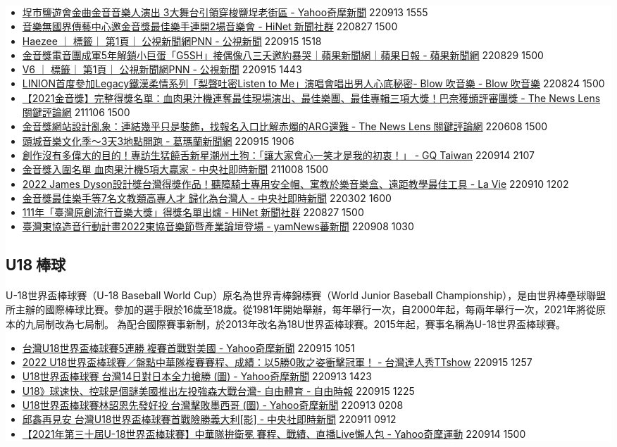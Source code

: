 - [埕市鹽遊會金曲金音音樂人演出 3大舞台引領穿梭鹽埕老街區 - Yahoo奇摩新聞](https://tw.news.yahoo.com/%E5%9F%95%E5%B8%82%E9%B9%BD%E9%81%8A%E6%9C%83%E9%87%91%E6%9B%B2%E9%87%91%E9%9F%B3%E9%9F%B3%E6%A8%82%E4%BA%BA%E6%BC%94%E5%87%BA-3%E5%A4%A7%E8%88%9E%E5%8F%B0%E5%BC%95%E9%A0%98%E7%A9%BF%E6%A2%AD%E9%B9%BD%E5%9F%95%E8%80%81%E8%A1%97%E5%8D%80-075543004.html "埕市鹽遊會金曲金音音樂人演出 3大舞台引領穿梭鹽埕老街區 - Yahoo奇摩新聞") 220913 1555
- [音樂無國界傳藝中心邀金音獎最佳樂手連開2場音樂會 - HiNet 新聞社群](https://times.hinet.net/news/24104070 "音樂無國界傳藝中心邀金音獎最佳樂手連開2場音樂會 - HiNet 新聞社群") 220827 1500
- [Haezee ｜ 標籤｜ 第1頁｜ 公視新聞網PNN - 公視新聞](https://news.pts.org.tw/tag/25651/ "Haezee ｜ 標籤｜ 第1頁｜ 公視新聞網PNN - 公視新聞") 220915 1518
- [金音獎電音團成軍5年解鎖小巨蛋「G5SH」接偶像八三夭邀約暴哭｜蘋果新聞網｜蘋果日報 - 蘋果新聞網](https://www.appledaily.com.tw/entertainment/20220829/E2B587975A3569511AA29C6703 "金音獎電音團成軍5年解鎖小巨蛋「G5SH」接偶像八三夭邀約暴哭｜蘋果新聞網｜蘋果日報 - 蘋果新聞網") 220829 1500
- [V6 ｜ 標籤｜ 第1頁｜ 公視新聞網PNN - 公視新聞](https://news.pts.org.tw/tag/19146/ "V6 ｜ 標籤｜ 第1頁｜ 公視新聞網PNN - 公視新聞") 220915 1443
- [LINION首度參加Legacy鐵漢柔情系列「梨聲吐密Listen to Me」演唱會唱出男人心底秘密- Blow 吹音樂 - Blow 吹音樂](https://blow.streetvoice.com/62569/ "LINION首度參加Legacy鐵漢柔情系列「梨聲吐密Listen to Me」演唱會唱出男人心底秘密- Blow 吹音樂 - Blow 吹音樂") 220824 1500
- [【2021金音獎】完整得獎名單：血肉果汁機連奪最佳現場演出、最佳樂團、最佳專輯三項大獎！巴奈獲頒評審團獎 - The News Lens 關鍵評論網](https://www.thenewslens.com/article/158590 "【2021金音獎】完整得獎名單：血肉果汁機連奪最佳現場演出、最佳樂團、最佳專輯三項大獎！巴奈獲頒評審團獎 - The News Lens 關鍵評論網") 211106 1500
- [金音獎網站設計亂象：連結幾乎只是裝飾，找報名入口比解赤燭的ARG還難 - The News Lens 關鍵評論網](https://www.thenewslens.com/article/167848 "金音獎網站設計亂象：連結幾乎只是裝飾，找報名入口比解赤燭的ARG還難 - The News Lens 關鍵評論網") 220608 1500
- [頭城音樂文化季～3天3地點開跑 - 葛瑪蘭新聞網](https://www.kamalan-news.com/local/4/12505 "頭城音樂文化季～3天3地點開跑 - 葛瑪蘭新聞網") 220915 1906
- [創作沒有多偉大的目的！專訪生猛饒舌新星潮州土狗：「讓大家會心一笑才是我的初衷！」 - GQ Taiwan](https://www.gq.com.tw/entertainment/article/%E6%BD%AE%E5%B7%9E%E5%9C%9F%E7%8B%97-%E5%B0%88%E8%A8%AA "創作沒有多偉大的目的！專訪生猛饒舌新星潮州土狗：「讓大家會心一笑才是我的初衷！」 - GQ Taiwan") 220914 2107
- [金音獎入圍名單 血肉果汁機5項大贏家 - 中央社即時新聞](https://www.cna.com.tw/news/firstnews/202110080069.aspx "金音獎入圍名單 血肉果汁機5項大贏家 - 中央社即時新聞") 211008 1500
- [2022 James Dyson設計獎台灣得獎作品！聽障騎士專用安全帽、寓教於樂音樂盒、遠距教學最佳工具 - La Vie](https://www.wowlavie.com/article/ae2201421 "2022 James Dyson設計獎台灣得獎作品！聽障騎士專用安全帽、寓教於樂音樂盒、遠距教學最佳工具 - La Vie") 220910 1202
- [金音獎最佳樂手等7名文教類高專人才 歸化為台灣人 - 中央社即時新聞](https://www.cna.com.tw/news/ahel/202203020136.aspx "金音獎最佳樂手等7名文教類高專人才 歸化為台灣人 - 中央社即時新聞") 220302 1600
- [111年「臺灣原創流行音樂大獎」得獎名單出爐 - HiNet 新聞社群](https://times.hinet.net/news/24104683 "111年「臺灣原創流行音樂大獎」得獎名單出爐 - HiNet 新聞社群") 220827 1500
- [臺灣東協造音行動計畫2022東協音樂節暨產業論壇登場 - yamNews蕃新聞](https://n.yam.com/Article/20220908374913 "臺灣東協造音行動計畫2022東協音樂節暨產業論壇登場 - yamNews蕃新聞") 220908 1030

## U18 棒球

U-18世界盃棒球賽（U-18 Baseball World Cup）原名為世界青棒錦標賽（World Junior Baseball Championship），是由世界棒壘球聯盟所主辦的國際棒球比賽。參加的選手限於16歲至18歲。從1981年開始舉辦，每年舉行一次，自2000年起，每兩年舉行一次，2021年將從原本的九局制改為七局制。
為配合國際賽事新制，於2013年改名為18U世界盃棒球賽。2015年起，賽事名稱為U-18世界盃棒球賽。
- [台灣U18世界盃棒球賽5連勝 複賽首戰對美國 - Yahoo奇摩新聞](https://tw.news.yahoo.com/%E5%8F%B0%E7%81%A3u18%E4%B8%96%E7%95%8C%E7%9B%83%E6%A3%92%E7%90%83%E8%B3%BD5%E9%80%A3%E5%8B%9D-%E8%A4%87%E8%B3%BD%E9%A6%96%E6%88%B0%E5%B0%8D%E7%BE%8E%E5%9C%8B-003614226.html "台灣U18世界盃棒球賽5連勝 複賽首戰對美國 - Yahoo奇摩新聞") 220915 1051
- [2022 U18世界盃棒球賽／盤點中華隊複賽賽程、成績：以5勝0敗之姿衝擊冠軍！ - 台灣達人秀TTshow](https://www.ttshow.tw/article/94742 "2022 U18世界盃棒球賽／盤點中華隊複賽賽程、成績：以5勝0敗之姿衝擊冠軍！ - 台灣達人秀TTshow") 220915 1257
- [U18世界盃棒球賽 台灣14日對日本全力搶勝 (圖) - Yahoo奇摩新聞](https://tw.news.yahoo.com/u18%E4%B8%96%E7%95%8C%E7%9B%83%E6%A3%92%E7%90%83%E8%B3%BD-%E5%8F%B0%E7%81%A314%E6%97%A5%E5%B0%8D%E6%97%A5%E6%9C%AC%E5%85%A8%E5%8A%9B%E6%90%B6%E5%8B%9D-%E5%9C%96-060527022.html "U18世界盃棒球賽 台灣14日對日本全力搶勝 (圖) - Yahoo奇摩新聞") 220913 1423
- [U18》球速快、控球是個謎美國推出左投強森大戰台灣- 自由體育 - 自由時報](https://sports.ltn.com.tw/news/breakingnews/4058812 "U18》球速快、控球是個謎美國推出左投強森大戰台灣- 自由體育 - 自由時報") 220915 1225
- [U18世界盃棒球賽林詔恩先發好投 台灣擊敗墨西哥 (圖) - Yahoo奇摩新聞](https://tw.news.yahoo.com/u18%E4%B8%96%E7%95%8C%E7%9B%83%E6%A3%92%E7%90%83%E8%B3%BD%E6%9E%97%E8%A9%94%E6%81%A9%E5%85%88%E7%99%BC%E5%A5%BD%E6%8A%95-%E5%8F%B0%E7%81%A3%E6%93%8A%E6%95%97%E5%A2%A8%E8%A5%BF%E5%93%A5-%E5%9C%96-180833169.html "U18世界盃棒球賽林詔恩先發好投 台灣擊敗墨西哥 (圖) - Yahoo奇摩新聞") 220913 0208
- [邱鑫再見安 台灣U18世界盃棒球賽首戰險勝義大利[影] - 中央社即時新聞](https://www.cna.com.tw/news/aspt/202209110024.aspx "邱鑫再見安 台灣U18世界盃棒球賽首戰險勝義大利[影] - 中央社即時新聞") 220911 0912
- [【2021年第三十屆U-18世界盃棒球賽】中華隊拚衛冕 賽程、戰績、直播Live懶人包 - Yahoo奇摩運動](https://tw.sports.yahoo.com/news/2021-%E7%AC%AC%E4%B8%89%E5%8D%81%E5%B1%86-u-18-%E4%B8%96%E7%95%8C%E7%9B%83%E6%A3%92%E7%90%83%E8%B3%BD-%E8%B3%BD%E7%A8%8B%E6%87%B6%E4%BA%BA%E5%8C%85-053232263-040001341.html "【2021年第三十屆U-18世界盃棒球賽】中華隊拚衛冕 賽程、戰績、直播Live懶人包 - Yahoo奇摩運動") 220914 1500